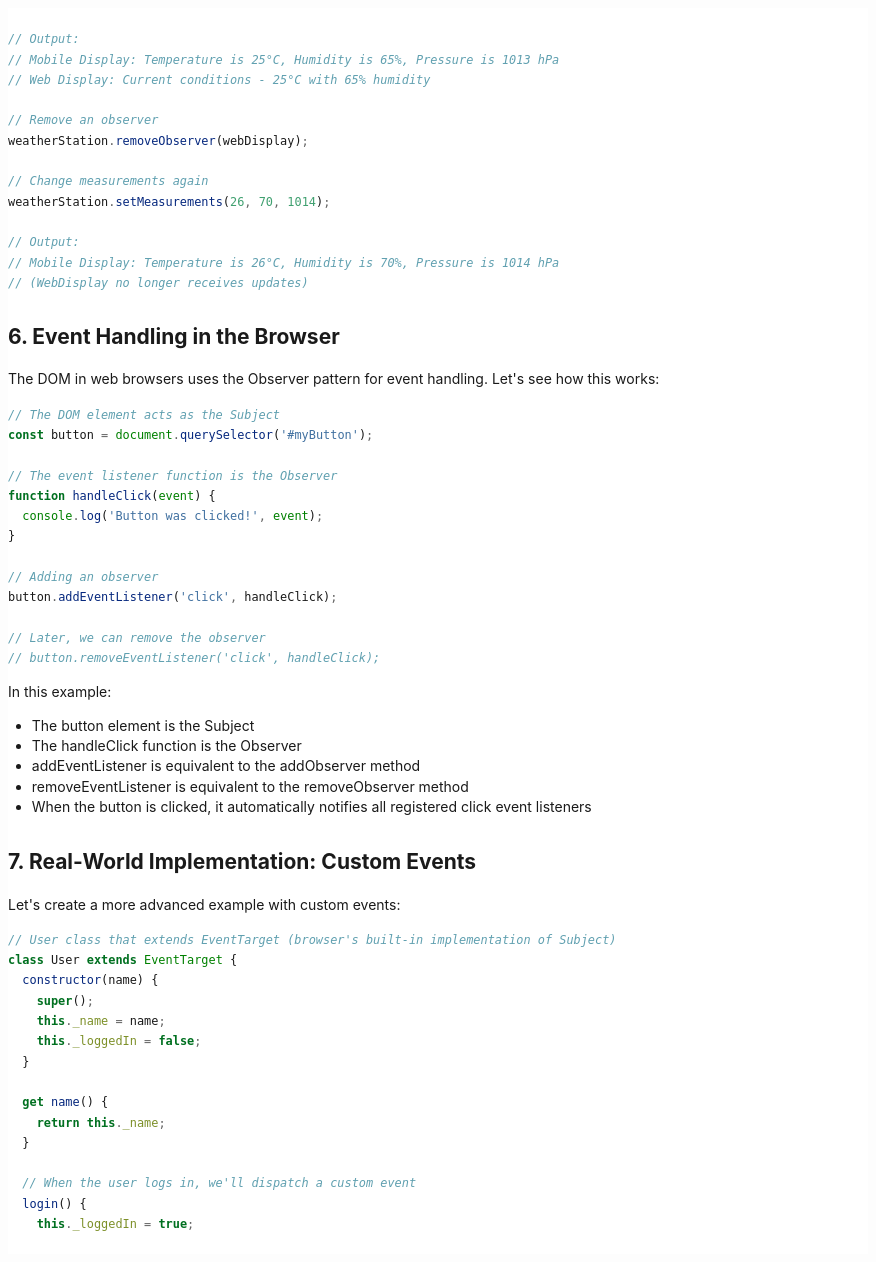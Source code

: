 ```javascript

// Output:
// Mobile Display: Temperature is 25°C, Humidity is 65%, Pressure is 1013 hPa
// Web Display: Current conditions - 25°C with 65% humidity

// Remove an observer
weatherStation.removeObserver(webDisplay);

// Change measurements again
weatherStation.setMeasurements(26, 70, 1014);

// Output:
// Mobile Display: Temperature is 26°C, Humidity is 70%, Pressure is 1014 hPa
// (WebDisplay no longer receives updates)
```

## 6. Event Handling in the Browser

The DOM in web browsers uses the Observer pattern for event handling. Let's see how this works:

```javascript
// The DOM element acts as the Subject
const button = document.querySelector('#myButton');

// The event listener function is the Observer
function handleClick(event) {
  console.log('Button was clicked!', event);
}

// Adding an observer
button.addEventListener('click', handleClick);

// Later, we can remove the observer
// button.removeEventListener('click', handleClick);
```

In this example:

* The button element is the Subject
* The handleClick function is the Observer
* addEventListener is equivalent to the addObserver method
* removeEventListener is equivalent to the removeObserver method
* When the button is clicked, it automatically notifies all registered click event listeners

## 7. Real-World Implementation: Custom Events

Let's create a more advanced example with custom events:

```javascript
// User class that extends EventTarget (browser's built-in implementation of Subject)
class User extends EventTarget {
  constructor(name) {
    super();
    this._name = name;
    this._loggedIn = false;
  }
  
  get name() {
    return this._name;
  }
  
  // When the user logs in, we'll dispatch a custom event
  login() {
    this._loggedIn = true;
  
```